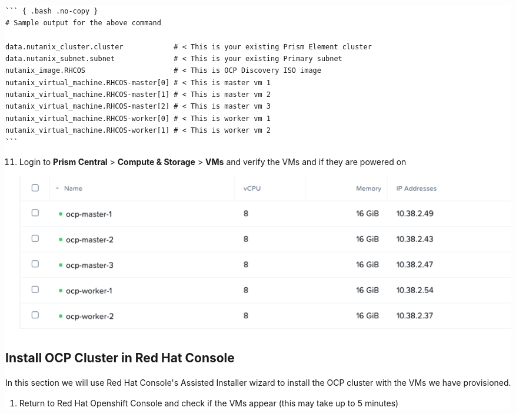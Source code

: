     ``` { .bash .no-copy }
    # Sample output for the above command

    data.nutanix_cluster.cluster            # < This is your existing Prism Element cluster
    data.nutanix_subnet.subnet              # < This is your existing Primary subnet
    nutanix_image.RHCOS                     # < This is OCP Discovery ISO image
    nutanix_virtual_machine.RHCOS-master[0] # < This is master vm 1
    nutanix_virtual_machine.RHCOS-master[1] # < This is master vm 2
    nutanix_virtual_machine.RHCOS-master[2] # < This is master vm 3
    nutanix_virtual_machine.RHCOS-worker[0] # < This is worker vm 1
    nutanix_virtual_machine.RHCOS-worker[1] # < This is worker vm 2
    ```

11. Login to **Prism Central** > **Compute & Storage** > **VMs** and verify the VMs and if they are powered on

    ![](images/ocp_tf_vms.png)

## Install OCP Cluster in Red Hat Console

In this section we will use Red Hat Console's Assisted Installer wizard to install the OCP cluster with the VMs we have provisioned.

1.  Return to Red Hat Openshift Console and check if the VMs appear
    (this may take up to 5 minutes)
